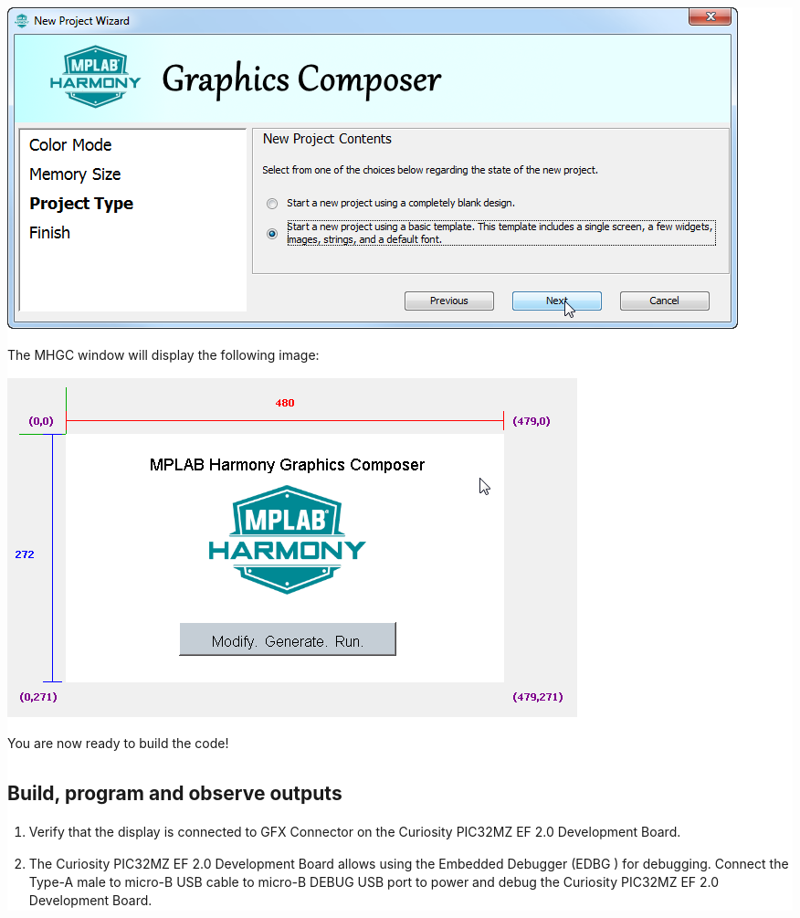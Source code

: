 ![Microchip Technology](images/QSG%2060%20Seconds%20New%20Project%20Wizard%20New%20Project%20Type.png)

The MHGC window will display the following image:

![Microchip Technology](images/QSG%2060%20Seconds%20MHGC%20Screen%20Design.png)

You are now ready to build the code!

## Build, program and observe outputs

1. Verify that the display is connected to GFX Connector on the Curiosity PIC32MZ EF 2.0 Development Board.

2. The Curiosity PIC32MZ EF 2.0 Development Board allows using the Embedded Debugger (EDBG ) for debugging. Connect the Type-A male to micro-B USB cable to micro-B DEBUG USB port to power and debug the Curiosity PIC32MZ EF 2.0 Development Board.
